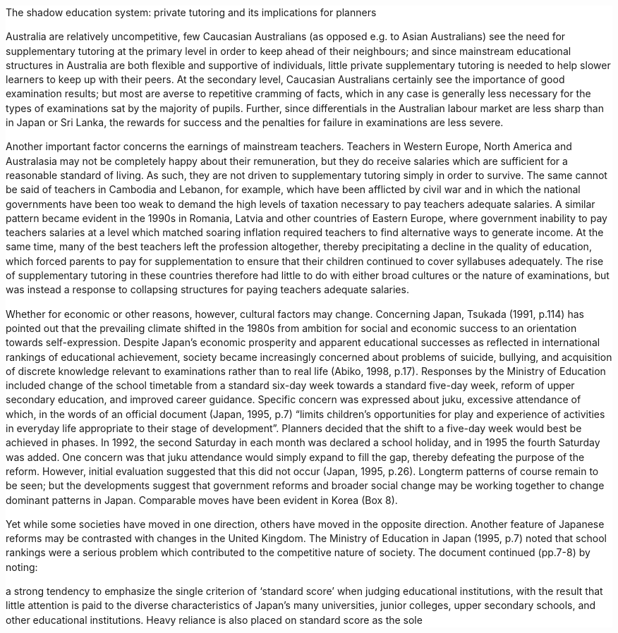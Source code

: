 The shadow education system: private tutoring and its implications for planners

Australia are relatively uncompetitive, few Caucasian Australians (as opposed e.g. to Asian Australians) see the need for supplementary tutoring at the primary level in order to keep ahead of their neighbours; and since mainstream educational structures in Australia are both flexible and supportive of individuals, little private supplementary tutoring is needed to help slower learners to keep up with their peers. At the secondary level, Caucasian Australians certainly see the importance of good examination results; but most are averse to repetitive cramming of facts, which in any case is generally less necessary for the types of examinations sat by the majority of pupils. Further, since differentials in the Australian labour market are less sharp than in Japan or Sri Lanka, the rewards for success and the penalties for failure in examinations are less severe.

Another important factor concerns the earnings of mainstream teachers. Teachers in Western Europe, North America and Australasia may not be completely happy about their remuneration, but they do receive salaries which are sufficient for a reasonable standard of living. As such, they are not driven to supplementary tutoring simply in order to survive. The same cannot be said of teachers in Cambodia and Lebanon, for example, which have been afflicted by civil war and in which the national governments have been too weak to demand the high levels of taxation necessary to pay teachers adequate salaries. A similar pattern became evident in the 1990s in Romania, Latvia and other countries of Eastern Europe, where government inability to pay teachers salaries at a level which matched soaring inflation required teachers to find alternative ways to generate income. At the same time, many of the best teachers left the profession altogether, thereby precipitating a decline in the quality of education, which forced parents to pay for supplementation to ensure that their children continued to cover syllabuses adequately. The rise of supplementary tutoring in these countries therefore had little to do with either broad cultures or the nature of examinations, but was instead a response to collapsing structures for paying teachers adequate salaries.

Whether for economic or other reasons, however, cultural factors may change. Concerning Japan, Tsukada (1991, p.114) has pointed out that the prevailing climate shifted in the 1980s from ambition for social and economic success to an orientation towards self-expression. Despite Japan’s economic prosperity and apparent educational successes as reflected in international rankings of educational achievement, society became increasingly concerned about problems of suicide, bullying, and acquisition of discrete knowledge relevant to examinations rather than to real life (Abiko, 1998, p.17). Responses by the Ministry of Education included change of the school timetable from a standard six-day week towards a standard five-day week, reform of upper secondary education, and improved career guidance. Specific concern was expressed about juku, excessive attendance of which, in the words of an official document (Japan, 1995, p.7) “limits children’s opportunities for play and experience of activities in everyday life appropriate to their stage of development”. Planners decided that the shift to a five-day week would best be achieved in phases. In 1992, the second Saturday in each month was declared a school holiday, and in 1995 the fourth Saturday was added. One concern was that juku attendance would simply expand to fill the gap, thereby defeating the purpose of the reform. However, initial evaluation suggested that this did not occur (Japan, 1995, p.26). Longterm patterns of course remain to be seen; but the developments suggest that government reforms and broader social change may be working together to change dominant patterns in Japan. Comparable moves have been evident in Korea (Box 8).

Yet while some societies have moved in one direction, others have moved in the opposite direction. Another feature of Japanese reforms may be contrasted with changes in the United Kingdom. The Ministry of Education in Japan (1995, p.7) noted that school rankings were a serious problem which contributed to the competitive nature of society. The document continued (pp.7-8) by noting:

a strong tendency to emphasize the single criterion of ‘standard score’ when judging educational institutions, with the result that little attention is paid to the diverse characteristics of Japan’s many universities, junior colleges, upper secondary schools, and other educational institutions. Heavy reliance is also placed on standard score as the sole
